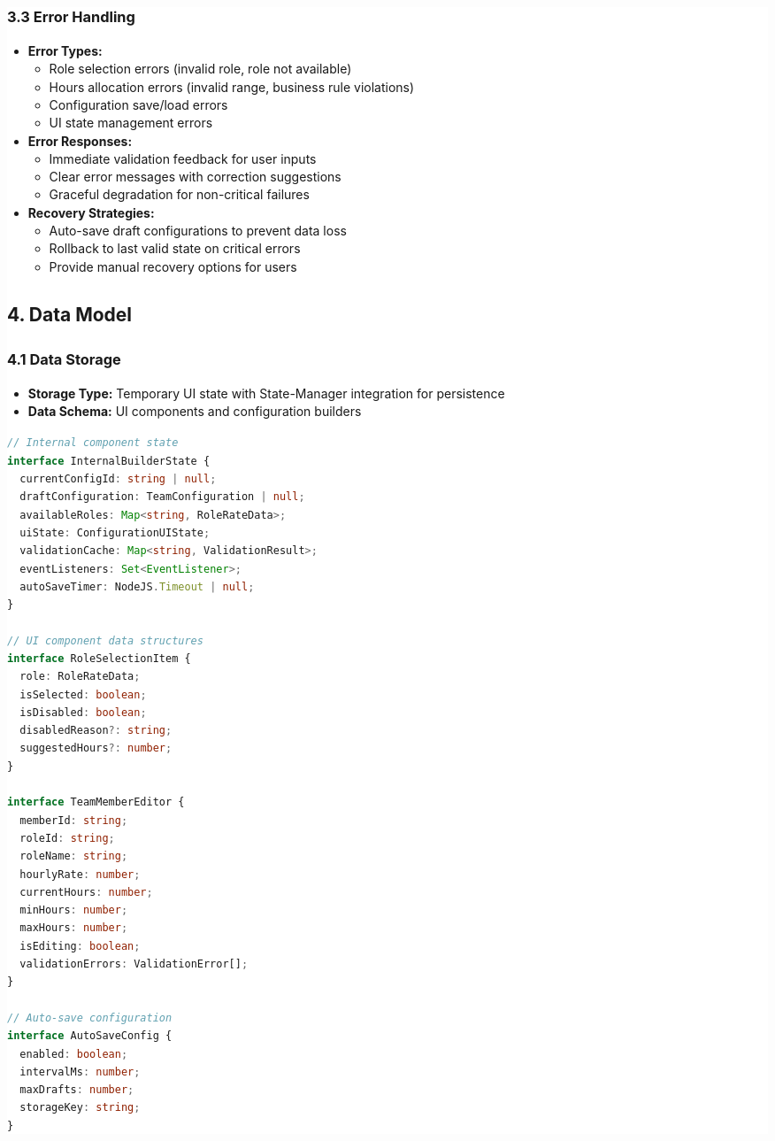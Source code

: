 ### 3.3 Error Handling
- **Error Types:** 
  - Role selection errors (invalid role, role not available)
  - Hours allocation errors (invalid range, business rule violations)
  - Configuration save/load errors
  - UI state management errors
- **Error Responses:** 
  - Immediate validation feedback for user inputs
  - Clear error messages with correction suggestions
  - Graceful degradation for non-critical failures
- **Recovery Strategies:** 
  - Auto-save draft configurations to prevent data loss
  - Rollback to last valid state on critical errors
  - Provide manual recovery options for users

## 4. Data Model

### 4.1 Data Storage
- **Storage Type:** Temporary UI state with State-Manager integration for persistence
- **Data Schema:** UI components and configuration builders

```typescript
// Internal component state
interface InternalBuilderState {
  currentConfigId: string | null;
  draftConfiguration: TeamConfiguration | null;
  availableRoles: Map<string, RoleRateData>;
  uiState: ConfigurationUIState;
  validationCache: Map<string, ValidationResult>;
  eventListeners: Set<EventListener>;
  autoSaveTimer: NodeJS.Timeout | null;
}

// UI component data structures
interface RoleSelectionItem {
  role: RoleRateData;
  isSelected: boolean;
  isDisabled: boolean;
  disabledReason?: string;
  suggestedHours?: number;
}

interface TeamMemberEditor {
  memberId: string;
  roleId: string;
  roleName: string;
  hourlyRate: number;
  currentHours: number;
  minHours: number;
  maxHours: number;
  isEditing: boolean;
  validationErrors: ValidationError[];
}

// Auto-save configuration
interface AutoSaveConfig {
  enabled: boolean;
  intervalMs: number;
  maxDrafts: number;
  storageKey: string;
}
```
